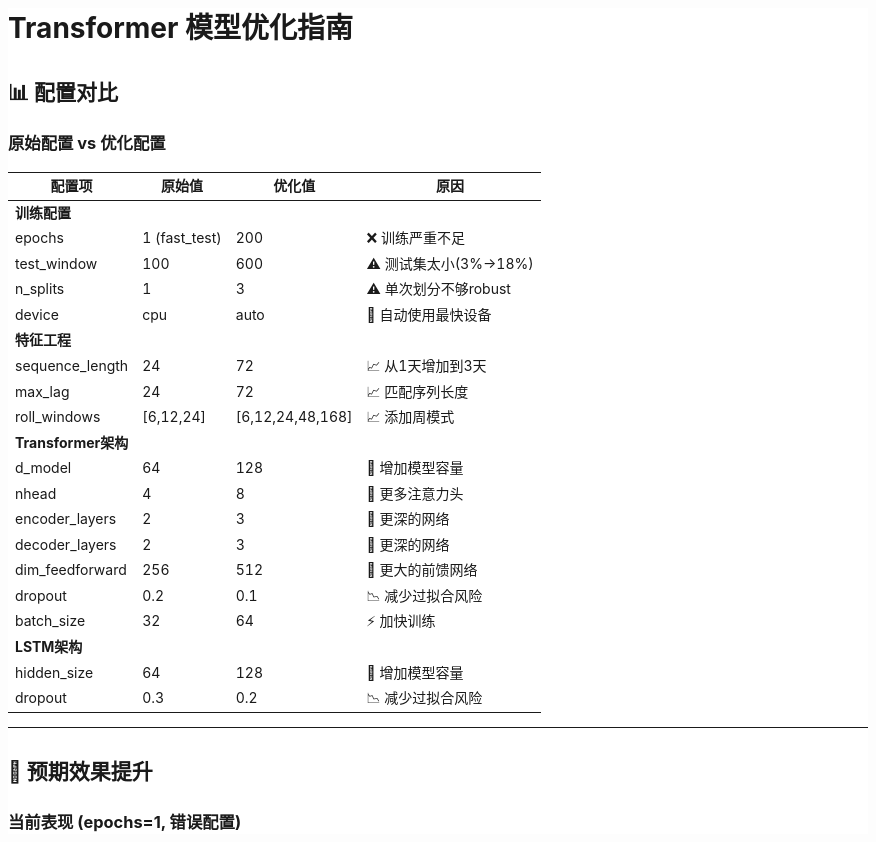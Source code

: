 # Transformer 模型优化指南

## 📊 配置对比

### 原始配置 vs 优化配置

| 配置项 | 原始值 | 优化值 | 原因 |
|--------|--------|--------|------|
| **训练配置** |
| epochs | 1 (fast_test) | 200 | ❌ 训练严重不足 |
| test_window | 100 | 600 | ⚠️ 测试集太小(3%→18%) |
| n_splits | 1 | 3 | ⚠️ 单次划分不够robust |
| device | cpu | auto | 🚀 自动使用最快设备 |
| **特征工程** |
| sequence_length | 24 | 72 | 📈 从1天增加到3天 |
| max_lag | 24 | 72 | 📈 匹配序列长度 |
| roll_windows | [6,12,24] | [6,12,24,48,168] | 📈 添加周模式 |
| **Transformer架构** |
| d_model | 64 | 128 | 💪 增加模型容量 |
| nhead | 4 | 8 | 💪 更多注意力头 |
| encoder_layers | 2 | 3 | 💪 更深的网络 |
| decoder_layers | 2 | 3 | 💪 更深的网络 |
| dim_feedforward | 256 | 512 | 💪 更大的前馈网络 |
| dropout | 0.2 | 0.1 | 📉 减少过拟合风险 |
| batch_size | 32 | 64 | ⚡ 加快训练 |
| **LSTM架构** |
| hidden_size | 64 | 128 | 💪 增加模型容量 |
| dropout | 0.3 | 0.2 | 📉 减少过拟合风险 |

---

## 🎯 预期效果提升

### 当前表现 (epochs=1, 错误配置)

